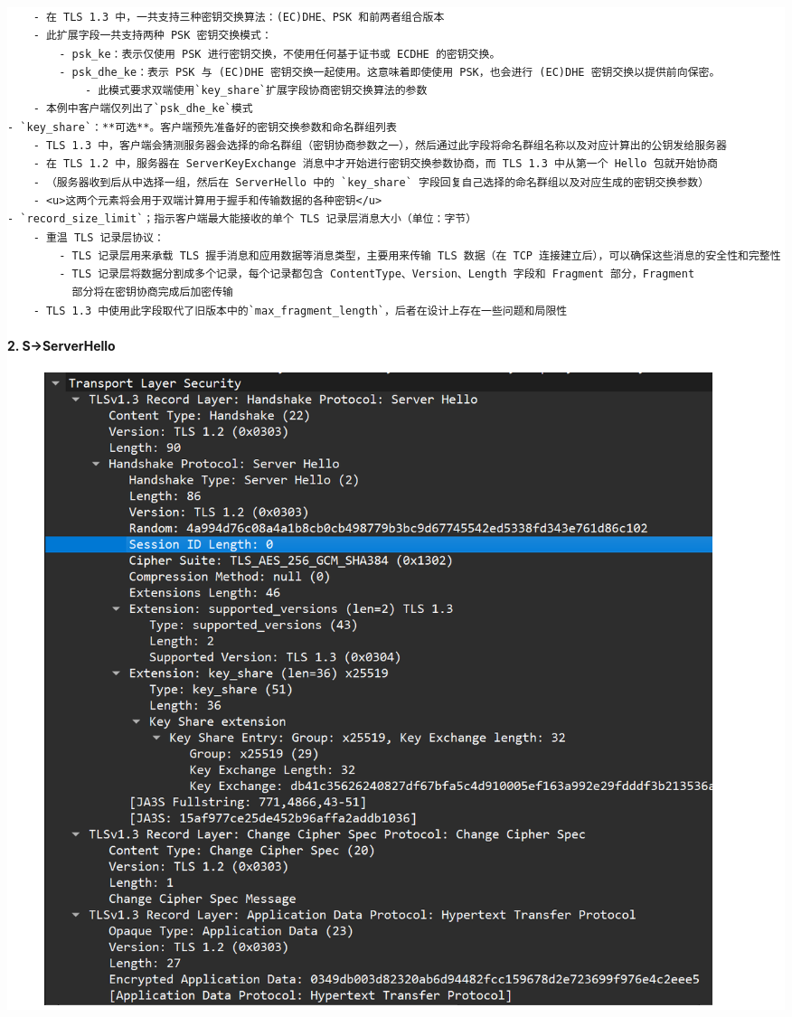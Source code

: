         - 在 TLS 1.3 中，一共支持三种密钥交换算法：(EC)DHE、PSK 和前两者组合版本
        - 此扩展字段一共支持两种 PSK 密钥交换模式：
            - psk_ke：表示仅使用 PSK 进行密钥交换，不使用任何基于证书或 ECDHE 的密钥交换。
            - psk_dhe_ke：表示 PSK 与 (EC)DHE 密钥交换一起使用。这意味着即使使用 PSK，也会进行 (EC)DHE 密钥交换以提供前向保密。
                - 此模式要求双端使用`key_share`扩展字段协商密钥交换算法的参数
        - 本例中客户端仅列出了`psk_dhe_ke`模式
    - `key_share`：**可选**。客户端预先准备好的密钥交换参数和命名群组列表
        - TLS 1.3 中，客户端会猜测服务器会选择的命名群组（密钥协商参数之一），然后通过此字段将命名群组名称以及对应计算出的公钥发给服务器
        - 在 TLS 1.2 中，服务器在 ServerKeyExchange 消息中才开始进行密钥交换参数协商，而 TLS 1.3 中从第一个 Hello 包就开始协商
        - （服务器收到后从中选择一组，然后在 ServerHello 中的 `key_share` 字段回复自己选择的命名群组以及对应生成的密钥交换参数）
        - <u>这两个元素将会用于双端计算用于握手和传输数据的各种密钥</u>
    - `record_size_limit`；指示客户端最大能接收的单个 TLS 记录层消息大小（单位：字节）
        - 重温 TLS 记录层协议：
            - TLS 记录层用来承载 TLS 握手消息和应用数据等消息类型，主要用来传输 TLS 数据（在 TCP 连接建立后），可以确保这些消息的安全性和完整性
            - TLS 记录层将数据分割成多个记录，每个记录都包含 ContentType、Version、Length 字段和 Fragment 部分，Fragment
              部分将在密钥协商完成后加密传输
        - TLS 1.3 中使用此字段取代了旧版本中的`max_fragment_length`，后者在设计上存在一些问题和局限性

#### 2. S->ServerHello

<div align="left">
<img src="./img/tls13_server_hello.png" width="821" height="700"> </img> 
</div>